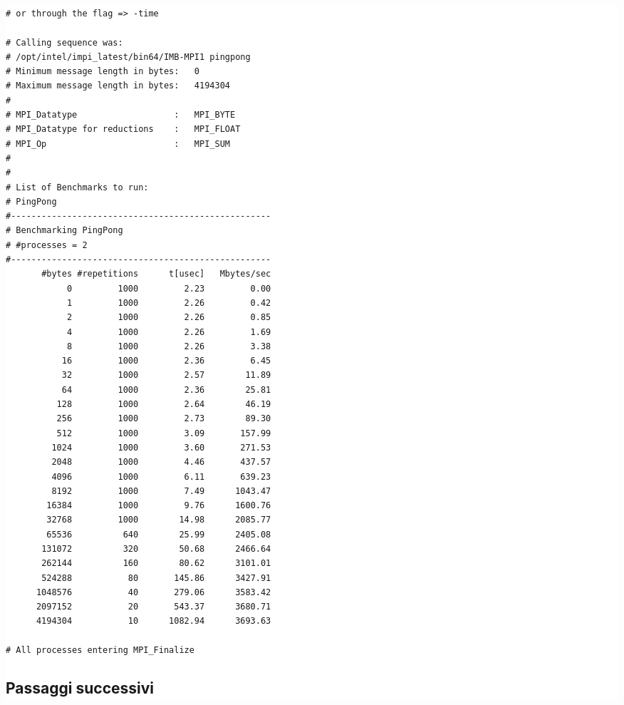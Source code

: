 ```
# or through the flag => -time

# Calling sequence was:
# /opt/intel/impi_latest/bin64/IMB-MPI1 pingpong
# Minimum message length in bytes:   0
# Maximum message length in bytes:   4194304
#
# MPI_Datatype                   :   MPI_BYTE
# MPI_Datatype for reductions    :   MPI_FLOAT
# MPI_Op                         :   MPI_SUM
#
#
# List of Benchmarks to run:
# PingPong
#---------------------------------------------------
# Benchmarking PingPong
# #processes = 2
#---------------------------------------------------
       #bytes #repetitions      t[usec]   Mbytes/sec
            0         1000         2.23         0.00
            1         1000         2.26         0.42
            2         1000         2.26         0.85
            4         1000         2.26         1.69
            8         1000         2.26         3.38
           16         1000         2.36         6.45
           32         1000         2.57        11.89
           64         1000         2.36        25.81
          128         1000         2.64        46.19
          256         1000         2.73        89.30
          512         1000         3.09       157.99
         1024         1000         3.60       271.53
         2048         1000         4.46       437.57
         4096         1000         6.11       639.23
         8192         1000         7.49      1043.47
        16384         1000         9.76      1600.76
        32768         1000        14.98      2085.77
        65536          640        25.99      2405.08
       131072          320        50.68      2466.64
       262144          160        80.62      3101.01
       524288           80       145.86      3427.91
      1048576           40       279.06      3583.42
      2097152           20       543.37      3680.71
      4194304           10      1082.94      3693.63

# All processes entering MPI_Finalize

```



## <a name="next-steps"></a>Passaggi successivi
